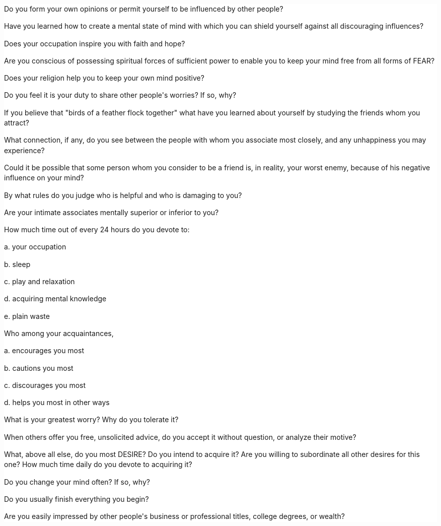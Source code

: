 Do you form your own opinions or permit yourself to be influenced by other people?

Have you learned how to create a mental state of mind with which you can shield yourself against all discouraging influences?

Does your occupation inspire you with faith and hope?

Are you conscious of possessing spiritual forces of sufficient power to enable you to keep your mind free from all forms of FEAR?

Does your religion help you to keep your own mind positive?

Do you feel it is your duty to share other people's worries? If so, why?

If you believe that "birds of a feather flock together" what have you learned about yourself by studying the friends whom you attract?

What connection, if any, do you see between the people with whom you associate most closely, and any unhappiness you may experience?

Could it be possible that some person whom you consider to be a friend is, in reality, your worst enemy, because of his negative influence on your mind?

By what rules do you judge who is helpful and who is damaging to you?

Are your intimate associates mentally superior or inferior to you?

How much time out of every 24 hours do you devote to:

a. your occupation

b. sleep

c. play and relaxation

d. acquiring mental knowledge

e. plain waste

Who among your acquaintances,

a. encourages you most

b. cautions you most

c. discourages you most

d. helps you most in other ways

What is your greatest worry? Why do you tolerate it?

When others offer you free, unsolicited advice, do you accept it without question, or analyze their motive?

What, above all else, do you most DESIRE? Do you intend to acquire it? Are you willing to subordinate all other desires for this one? How much time daily do you devote to acquiring it?

Do you change your mind often? If so, why?

Do you usually finish everything you begin?

Are you easily impressed by other people's business or professional titles, college degrees, or wealth?
